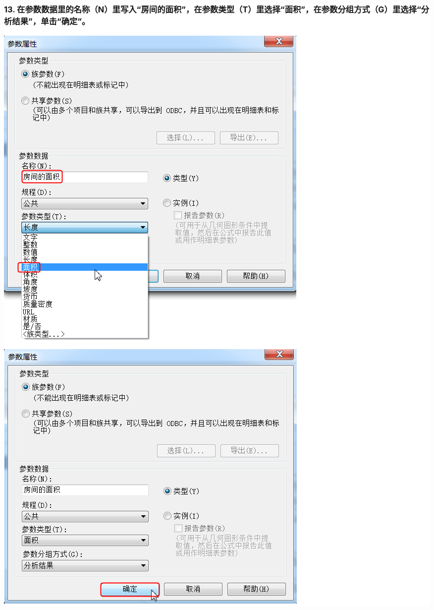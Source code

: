 ### 13. 在参数数据里的名称（N）里写入“房间的面积”，在参数类型（T）里选择“面积”，在参数分组方式（G）里选择“分析结果”，单击“确定”。

![尺寸标注取得变量命名权-设定变量名-确定变量值13a.png](/images/尺寸标注取得变量命名权-设定变量名-确定变量值/尺寸标注取得变量命名权-设定变量名-确定变量值13a.png)

![尺寸标注取得变量命名权-设定变量名-确定变量值13a2.png](/images/尺寸标注取得变量命名权-设定变量名-确定变量值/尺寸标注取得变量命名权-设定变量名-确定变量值13a2.png)

